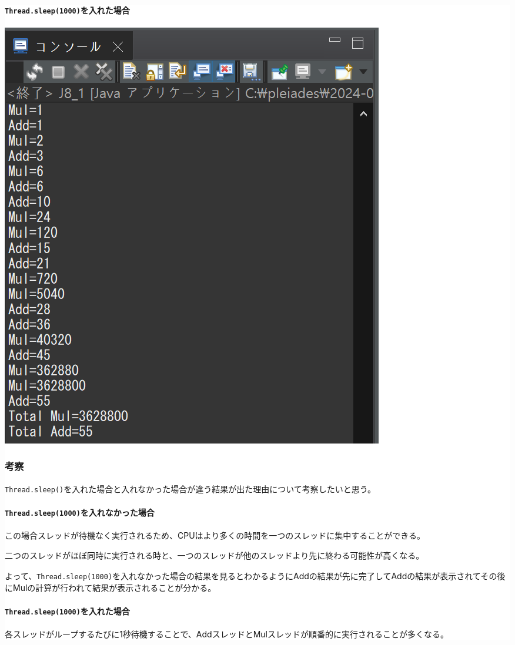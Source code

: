#### `Thread.sleep(1000)`を入れた場合
![課題1](J8_1_2.png)

### 考察
`Thread.sleep()`を入れた場合と入れなかった場合が違う結果が出た理由について考察したいと思う。

#### `Thread.sleep(1000)`を入れなかった場合
この場合スレッドが待機なく実行されるため、CPUはより多くの時間を一つのスレッドに集中することができる。

二つのスレッドがほぼ同時に実行される時と、一つのスレッドが他のスレッドより先に終わる可能性が高くなる。

よって、`Thread.sleep(1000)`を入れなかった場合の結果を見るとわかるようにAddの結果が先に完了してAddの結果が表示されてその後にMulの計算が行われて結果が表示されることが分かる。

#### `Thread.sleep(1000)`を入れた場合
各スレッドがループするたびに1秒待機することで、AddスレッドとMulスレッドが順番的に実行されることが多くなる。
